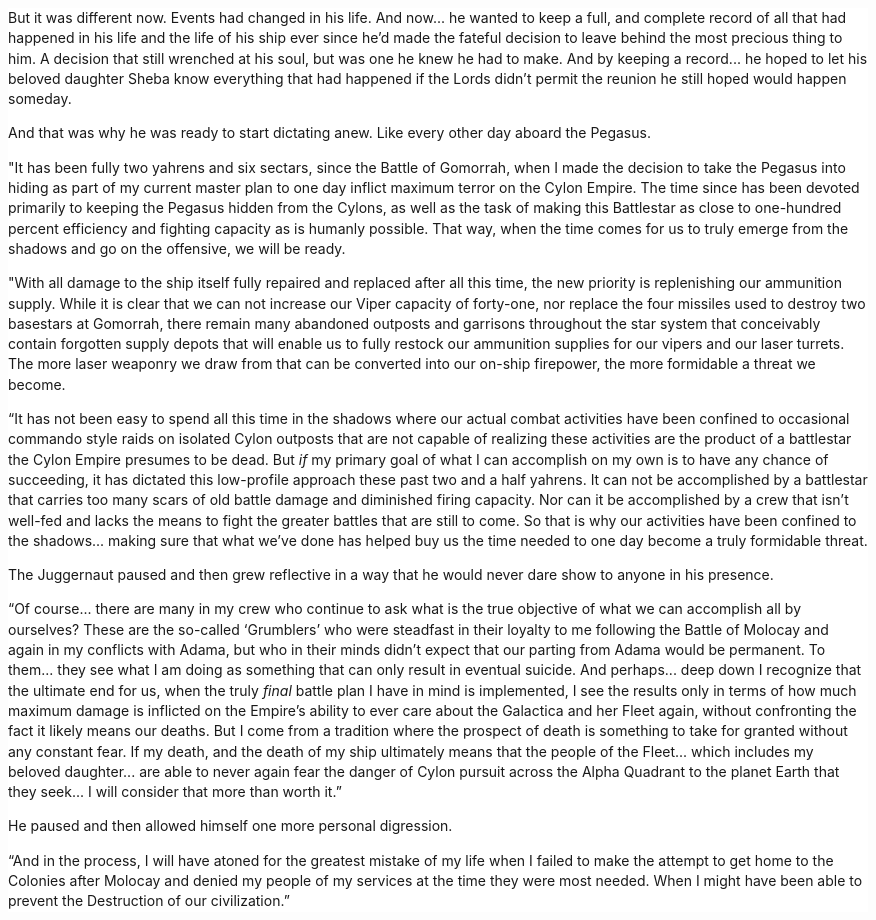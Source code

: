 But it was different now. Events had changed in his life. And now... he wanted to keep a full, and complete record of all that had happened in his life and the life of his ship ever since he’d made the fateful decision to leave behind the most precious thing to him. A decision that still wrenched at his soul, but was one he knew he had to make. And by keeping a record... he hoped to let his beloved daughter Sheba know everything that had happened if the Lords didn’t permit the reunion he still hoped would happen someday.

And that was why he was ready to start dictating anew. Like every other day aboard the Pegasus.

"It has been fully two yahrens and six sectars, since the Battle of Gomorrah, when I made the decision to take the Pegasus into hiding as part of my current master plan to one day inflict maximum terror on the Cylon Empire. The time since has been devoted primarily to keeping the Pegasus hidden from the Cylons, as well as the task of making this Battlestar as close to one-hundred percent efficiency and fighting capacity as is humanly possible. That way, when the time comes for us to truly emerge from the shadows and go on the offensive, we will be ready.

"With all damage to the ship itself fully repaired and replaced after all this time, the new priority is replenishing our ammunition supply. While it is clear that we can not increase our Viper capacity of forty-one, nor replace the four missiles used to destroy two basestars at Gomorrah, there remain many abandoned outposts and garrisons throughout the star system that conceivably contain forgotten supply depots that will enable us to fully restock our ammunition supplies for our vipers and our laser turrets. The more laser weaponry we draw from that can be converted into our on-ship firepower, the more formidable a threat we become.

“It has not been easy to spend all this time in the shadows where our actual combat activities have been confined to occasional commando style raids on isolated Cylon outposts that are not capable of realizing these activities are the product of a battlestar the Cylon Empire presumes to be dead. But *if* my primary goal of what I can accomplish on my own is to have any chance of succeeding, it has dictated this low-profile approach these past two and a half yahrens. It can not be accomplished by a battlestar that carries too many scars of old battle damage and diminished firing capacity. Nor can it be accomplished by a crew that isn’t well-fed and lacks the means to fight the greater battles that are still to come. So that is why our activities have been confined to the shadows... making sure that what we’ve done has helped buy us the time needed to one day become a truly formidable threat.

The Juggernaut paused and then grew reflective in a way that he would never dare show to anyone in his presence.

“Of course... there are many in my crew who continue to ask what is the true objective of what we can accomplish all by ourselves? These are the so-called ‘Grumblers’ who were steadfast in their loyalty to me following the Battle of Molocay and again in my conflicts with Adama, but who in their minds didn’t expect that our parting from Adama would be permanent. To them... they see what I am doing as something that can only result in eventual suicide. And perhaps... deep down I recognize that the ultimate end for us, when the truly *final* battle plan I have in mind is implemented, I see the results only in terms of how much maximum damage is inflicted on the Empire’s ability to ever care about the Galactica and her Fleet again, without confronting the fact it likely means our deaths. But I come from a tradition where the prospect of death is something to take for granted without any constant fear. If my death, and the death of my ship ultimately means that the people of the Fleet... which includes my beloved daughter... are able to never again fear the danger of Cylon pursuit across the Alpha Quadrant to the planet Earth that they seek... I will consider that more than worth it.”

He paused and then allowed himself one more personal digression.

“And in the process, I will have atoned for the greatest mistake of my life when I failed to make the attempt to get home to the Colonies after Molocay and denied my people of my services at the time they were most needed. When I might have been able to prevent the Destruction of our civilization.”
